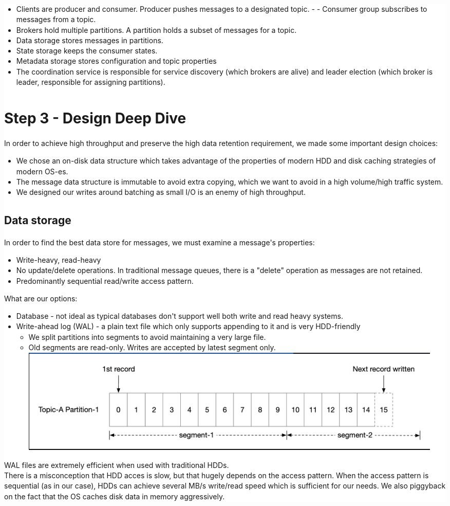 - Clients are producer and consumer. Producer pushes messages to a designated topic. - - Consumer group subscribes to messages from a topic.
- Brokers hold multiple partitions. A partition holds a subset of messages for a topic.
- Data storage stores messages in partitions.
- State storage keeps the consumer states.
- Metadata storage stores configuration and topic properties
- The coordination service is responsible for service discovery (which brokers are alive) and leader election (which broker is leader, responsible for assigning partitions).

# Step 3 - Design Deep Dive

In order to achieve high throughput and preserve the high data retention requirement, we made some important design choices: <br>

- We chose an on-disk data structure which takes advantage of the properties of modern HDD and disk caching strategies of modern OS-es.
- The message data structure is immutable to avoid extra copying, which we want to avoid in a high volume/high traffic system.
- We designed our writes around batching as small I/O is an enemy of high throughput.

## Data storage

In order to find the best data store for messages, we must examine a message's properties: <br>

- Write-heavy, read-heavy
- No update/delete operations. In traditional message queues, there is a "delete" operation as messages are not retained.
- Predominantly sequential read/write access pattern.

What are our options: <br>

- Database - not ideal as typical databases don't support well both write and read heavy systems.
- Write-ahead log (WAL) - a plain text file which only supports appending to it and is very HDD-friendly
  - We split partitions into segments to avoid maintaining a very large file.
  - Old segments are read-only. Writes are accepted by latest segment only.
    ![](./images/2025-02-13_19-59.png)

WAL files are extremely efficient when used with traditional HDDs. <br>
There is a misconception that HDD acces is slow, but that hugely depends on the access pattern. When the access pattern is sequential (as in our case), HDDs can achieve several MB/s write/read speed which is sufficient for our needs. We also piggyback on the fact that the OS caches disk data in memory aggressively. <br>
